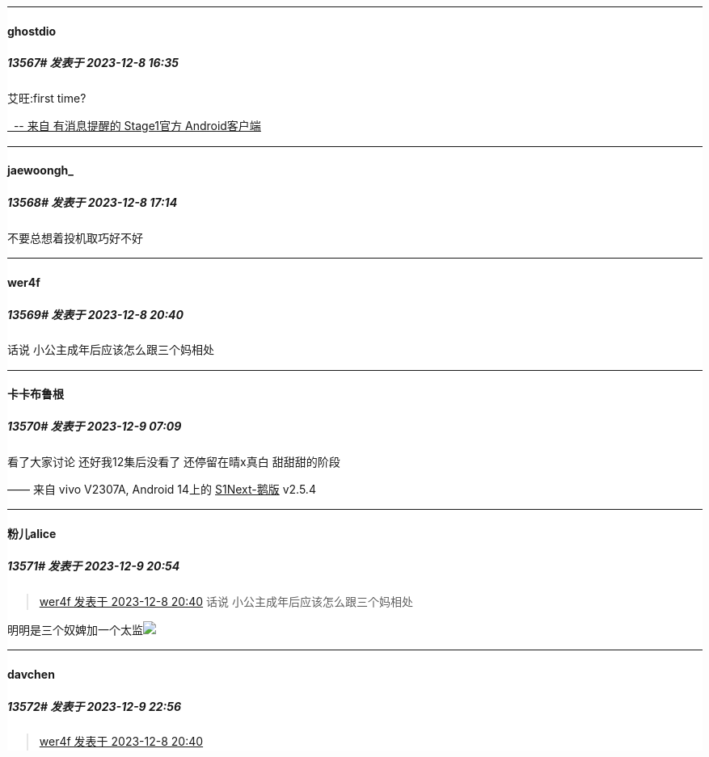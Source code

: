 
*****

####  ghostdio  
##### 13567#       发表于 2023-12-8 16:35

艾旺:first time?

[  -- 来自 有消息提醒的 Stage1官方 Android客户端](https://www.coolapk.com/apk/140634)


*****

####  jaewoongh_  
##### 13568#       发表于 2023-12-8 17:14

不要总想着投机取巧好不好


*****

####  wer4f  
##### 13569#       发表于 2023-12-8 20:40

话说 小公主成年后应该怎么跟三个妈相处


*****

####  卡卡布鲁根  
##### 13570#       发表于 2023-12-9 07:09

看了大家讨论
还好我12集后没看了
还停留在晴x真白 甜甜甜的阶段

—— 来自 vivo V2307A, Android 14上的 [S1Next-鹅版](https://github.com/ykrank/S1-Next/releases) v2.5.4


*****

####  粉儿alice  
##### 13571#       发表于 2023-12-9 20:54

<blockquote><a href="httphttps://bbs.saraba1st.com/2b/forum.php?mod=redirect&amp;goto=findpost&amp;pid=63267157&amp;ptid=2107517" target="_blank">wer4f 发表于 2023-12-8 20:40</a>
话说 小公主成年后应该怎么跟三个妈相处</blockquote>
明明是三个奴婢加一个太监<img src="https://static.saraba1st.com/image/smiley/face2017/067.png" referrerpolicy="no-referrer">


*****

####  davchen  
##### 13572#       发表于 2023-12-9 22:56

<blockquote><a href="httphttps://bbs.saraba1st.com/2b/forum.php?mod=redirect&amp;goto=findpost&amp;pid=63267157&amp;ptid=2107517" target="_blank">wer4f 发表于 2023-12-8 20:40</a>
